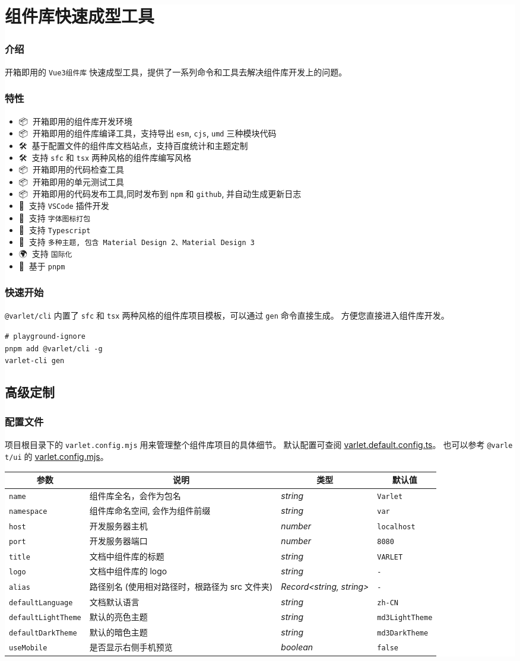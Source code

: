 # 组件库快速成型工具

### 介绍

开箱即用的 `Vue3组件库` 快速成型工具，提供了一系列命令和工具去解决组件库开发上的问题。

### 特性

- 📦 &nbsp;开箱即用的组件库开发环境
- 📦 &nbsp;开箱即用的组件库编译工具，支持导出 `esm`, `cjs`, `umd` 三种模块代码
- 🛠️ &nbsp;基于配置文件的组件库文档站点，支持百度统计和主题定制
- 🛠️ &nbsp;支持 `sfc` 和 `tsx` 两种风格的组件库编写风格
- 📦 &nbsp;开箱即用的代码检查工具
- 📦 &nbsp;开箱即用的单元测试工具
- 📦 &nbsp;开箱即用的代码发布工具,同时发布到 `npm` 和 `github`, 并自动生成更新日志
- 💪 &nbsp;支持 `VSCode` 插件开发
- 💪 &nbsp;支持 `字体图标打包`
- 💪 &nbsp;支持 `Typescript`
- 💪 &nbsp;支持 `多种主题, 包含 Material Design 2、Material Design 3`
- 🌍 &nbsp;支持 `国际化`
- 🚀 &nbsp;基于 `pnpm`

### 快速开始

`@varlet/cli` 内置了 `sfc` 和 `tsx` 两种风格的组件库项目模板，可以通过 `gen` 命令直接生成。
方便您直接进入组件库开发。

```shell
# playground-ignore
pnpm add @varlet/cli -g
varlet-cli gen
```

## 高级定制

### 配置文件

项目根目录下的 `varlet.config.mjs` 用来管理整个组件库项目的具体细节。
默认配置可查阅 [varlet.default.config.ts](https://github.com/varletjs/varlet/blob/dev/packages/varlet-cli/src/node/config/varlet.default.config.ts)。
也可以参考 `@varlet/ui` 的 [varlet.config.mjs](https://github.com/varletjs/varlet/blob/dev/packages/varlet-ui/varlet.config.mjs)。

| 参数 | 说明 | 类型 | 默认值 |
| -- | -------------- | -------- | ---------- |
| `name` | 组件库全名，会作为包名 | _string_ | `Varlet` |
| `namespace` | 组件库命名空间, 会作为组件前缀 | _string_ | `var` |
| `host` | 开发服务器主机 | _number_ | `localhost` |
| `port` | 开发服务器端口 | _number_ | `8080` |
| `title` | 文档中组件库的标题 | _string_ | `VARLET` |
| `logo` | 文档中组件库的 logo | _string_ | `-` |
| `alias` | 路径别名 (使用相对路径时，根路径为 src 文件夹) | _Record<string, string>_ | `-` |
| `defaultLanguage` | 文档默认语言 | _string_ | `zh-CN` |
| `defaultLightTheme` | 默认的亮色主题 | _string_ | `md3LightTheme` |
| `defaultDarkTheme` | 默认的暗色主题 | _string_ | `md3DarkTheme` |
| `useMobile` | 是否显示右侧手机预览 | _boolean_ | `false` |